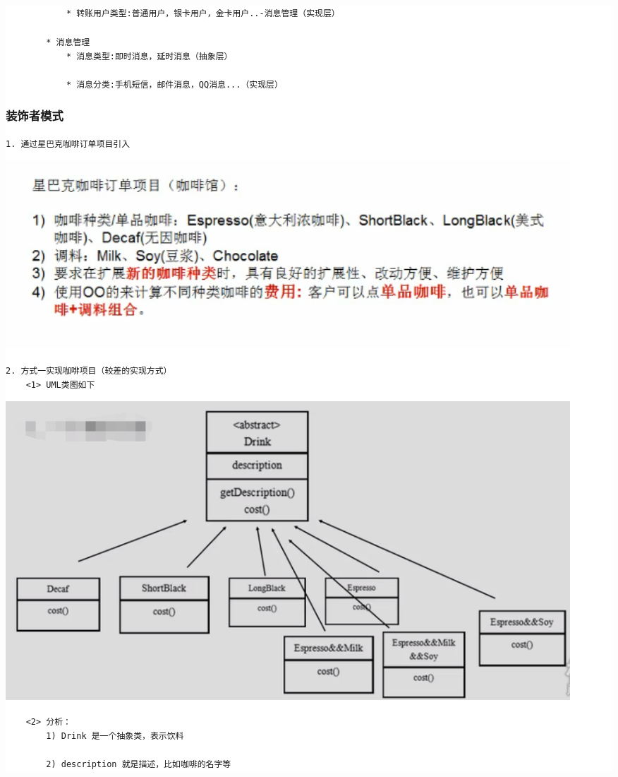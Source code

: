                 * 转账用户类型:普通用户，银卡用户，金卡用户..-消息管理（实现层）

            * 消息管理
                * 消息类型:即时消息，延时消息（抽象层）

                * 消息分类:手机短信，邮件消息，QQ消息...（实现层）

### 装饰者模式
    1. 通过星巴克咖啡订单项目引入

<img src= "./img/img34.png" width=800px>

    2. 方式一实现咖啡项目（较差的实现方式）
        <1> UML类图如下

<img src= "./img/img35.png" width=800px>

        <2> 分析：
            1) Drink 是一个抽象类，表示饮料

            2) description 就是描述，比如咖啡的名字等
